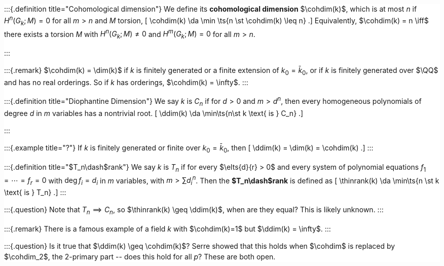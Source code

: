 :::{.definition title="Cohomological dimension"}
We define its **cohomological dimension** $\cohdim(k)$, which is at most $n$ if $H^n(G_k; M) = 0$ for all $m>n$ and $M$ torsion,
\[
\cohdim(k) \da \min \ts{n \st \cohdim(k) \leq n}
.\]
Equivalently, $\cohdim(k) = n \iff$ there exists a torsion $M$ with $H^n(G_k; M) \neq 0$ and $H^m(G_k; M) = 0$ for all $m>n$.

:::

:::{.remark}
$\cohdim(k) = \dim(k)$ if $k$ is finitely generated or a finite extension of $k_0 = \bar k_0$, or if $k$ is finitely generated over $\QQ$ and has no real orderings.
So if $k$ has orderings, $\cohdim(k) = \infty$.
:::

:::{.definition title="Diophantine Dimension"}
We say $k$ is $C_n$ if for $d>0$ and $m>d^n$, then every homogeneous polynomials of degree $d$ in $m$ variables has a nontrivial root.
\[
\ddim(k) \da \min\ts{n\st k \text{ is } C_n}
.\]

:::

:::{.example title="?"}
If $k$ is finitely generated or finite over $k_0 = \bar k_0$, then 
\[
\ddim(k) = \dim(k) = \cohdim(k)
.\]
:::

:::{.definition title="$T_n\dash$rank"}
We say $k$ is $T_n$ if for every $\elts{d}{r} > 0$ and every system of polynomial equations $f_1 = \cdots = f_r = 0$ with $\deg f_i = d_i$ in $m$ variables, with $m > \sum d_i^n$.
Then the **$T_n\dash$rank** is defined as
\[
\thinrank(k) \da \min\ts{n \st k \text{ is } T_n}
.\]
:::

:::{.question}
Note that $T_n\implies C_n$, so $\thinrank(k) \geq \ddim(k)$, when are they equal?
This is likely unknown.
:::

:::{.remark}
There is a famous example of a field $k$ with $\cohdim(k)=1$ but $\ddim(k) = \infty$.
:::

:::{.question}
Is it true that $\ddim(k) \geq \cohdim(k)$?
Serre showed that this holds when $\cohdim$ is replaced by $\cohdim_2$, the 2-primary part -- does this hold for all $p$?
These are both open.
